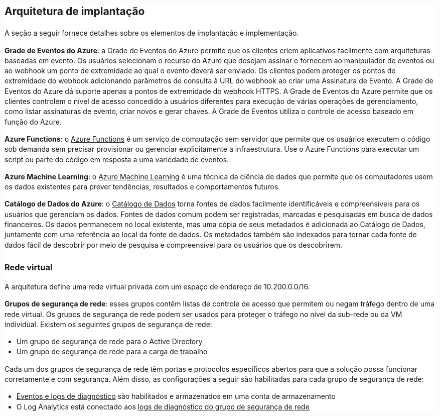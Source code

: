 
## <a name="deployment-architecture"></a>Arquitetura de implantação

A seção a seguir fornece detalhes sobre os elementos de implantação e implementação.

**Grade de Eventos do Azure**: a [Grade de Eventos do Azure](https://docs.microsoft.com/azure/event-grid/overview) permite que os clientes criem aplicativos facilmente com arquiteturas baseadas em evento. Os usuários selecionam o recurso do Azure que desejam assinar e fornecem ao manipulador de eventos ou ao webhook um ponto de extremidade ao qual o evento deverá ser enviado. Os clientes podem proteger os pontos de extremidade do webhook adicionando parâmetros de consulta à URL do webhook ao criar uma Assinatura de Evento. A Grade de Eventos do Azure dá suporte apenas a pontos de extremidade do webhook HTTPS. A Grade de Eventos do Azure permite que os clientes controlem o nível de acesso concedido a usuários diferentes para execução de várias operações de gerenciamento, como listar assinaturas de evento, criar novos e gerar chaves. A Grade de Eventos utiliza o controle de acesso baseado em função do Azure.

**Azure Functions**: o [Azure Functions](https://docs.microsoft.com/azure/azure-functions/functions-overview) é um serviço de computação sem servidor que permite que os usuários executem o código sob demanda sem precisar provisionar ou gerenciar explicitamente a infraestrutura. Use o Azure Functions para executar um script ou parte do código em resposta a uma variedade de eventos.

**Azure Machine Learning**: o [Azure Machine Learning](https://docs.microsoft.com/azure/machine-learning/preview/) é uma técnica da ciência de dados que permite que os computadores usem os dados existentes para prever tendências, resultados e comportamentos futuros.

**Catálogo de Dados do Azure**: o [Catálogo de Dados](https://docs.microsoft.com/azure/data-catalog/data-catalog-what-is-data-catalog) torna fontes de dados facilmente identificáveis e compreensíveis para os usuários que gerenciam os dados. Fontes de dados comum podem ser registradas, marcadas e pesquisadas em busca de dados financeiros. Os dados permanecem no local existente, mas uma cópia de seus metadados é adicionada ao Catálogo de Dados, juntamente com uma referência ao local da fonte de dados. Os metadados também são indexados para tornar cada fonte de dados fácil de descobrir por meio de pesquisa e compreensível para os usuários que os descobrirem.

### <a name="virtual-network"></a>Rede virtual

A arquitetura define uma rede virtual privada com um espaço de endereço de 10.200.0.0/16.

**Grupos de segurança de rede**: esses grupos contêm listas de controle de acesso que permitem ou negam tráfego dentro de uma rede virtual. Os grupos de segurança de rede podem ser usados para proteger o tráfego no nível da sub-rede ou da VM individual. Existem os seguintes grupos de segurança de rede:

  - Um grupo de segurança de rede para o Active Directory
  - Um grupo de segurança de rede para a carga de trabalho

Cada um dos grupos de segurança de rede têm portas e protocolos específicos abertos para que a solução possa funcionar corretamente e com segurança. Além disso, as configurações a seguir são habilitadas para cada grupo de segurança de rede:

- [Eventos e logs de diagnóstico](https://docs.microsoft.com/azure/virtual-network/virtual-network-nsg-manage-log) são habilitados e armazenados em uma conta de armazenamento
- O Log Analytics está conectado aos [logs de diagnóstico do grupo de segurança de rede](https://github.com/krnese/AzureDeploy/blob/master/AzureMgmt/AzureMonitor/nsgWithDiagnostics.json)
